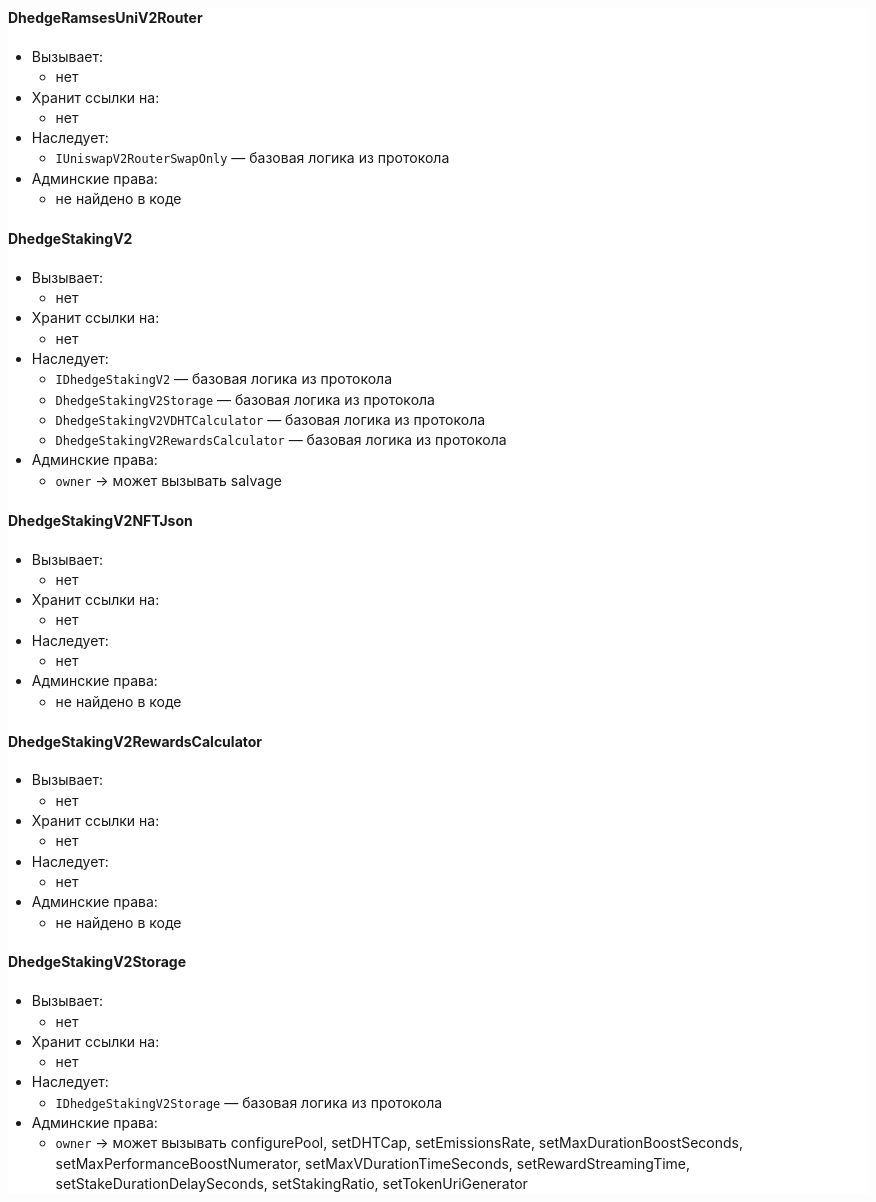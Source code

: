 #### DhedgeRamsesUniV2Router

* Вызывает:
  * нет
* Хранит ссылки на:
  * нет
* Наследует:
  * `IUniswapV2RouterSwapOnly` — базовая логика из протокола
* Админские права:
  * не найдено в коде

#### DhedgeStakingV2

* Вызывает:
  * нет
* Хранит ссылки на:
  * нет
* Наследует:
  * `IDhedgeStakingV2` — базовая логика из протокола
  * `DhedgeStakingV2Storage` — базовая логика из протокола
  * `DhedgeStakingV2VDHTCalculator` — базовая логика из протокола
  * `DhedgeStakingV2RewardsCalculator` — базовая логика из протокола
* Админские права:
  * `owner` → может вызывать salvage

#### DhedgeStakingV2NFTJson

* Вызывает:
  * нет
* Хранит ссылки на:
  * нет
* Наследует:
  * нет
* Админские права:
  * не найдено в коде

#### DhedgeStakingV2RewardsCalculator

* Вызывает:
  * нет
* Хранит ссылки на:
  * нет
* Наследует:
  * нет
* Админские права:
  * не найдено в коде

#### DhedgeStakingV2Storage

* Вызывает:
  * нет
* Хранит ссылки на:
  * нет
* Наследует:
  * `IDhedgeStakingV2Storage` — базовая логика из протокола
* Админские права:
  * `owner` → может вызывать configurePool, setDHTCap, setEmissionsRate, setMaxDurationBoostSeconds, setMaxPerformanceBoostNumerator, setMaxVDurationTimeSeconds, setRewardStreamingTime, setStakeDurationDelaySeconds, setStakingRatio, setTokenUriGenerator
